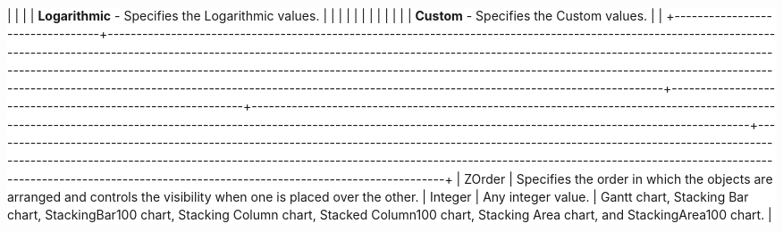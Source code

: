|                                 |                                                                                                                                                                                                                                                                                                                                                                                                                                                                                                                |                                                           | **Logarithmic** - Specifies the Logarithmic values.                                                                                                                                                                        |                                                                                                                                                                                                                                                                                                                                                         |
|                                 |                                                                                                                                                                                                                                                                                                                                                                                                                                                                                                                |                                                           |                                                                                                                                                                                                                            |                                                                                                                                                                                                                                                                                                                                                         |
|                                 |                                                                                                                                                                                                                                                                                                                                                                                                                                                                                                                |                                                           | **Custom** - Specifies the Custom values.                                                                                                                                                                                  |                                                                                                                                                                                                                                                                                                                                                         |
+---------------------------------+----------------------------------------------------------------------------------------------------------------------------------------------------------------------------------------------------------------------------------------------------------------------------------------------------------------------------------------------------------------------------------------------------------------------------------------------------------------------------------------------------------------+-----------------------------------------------------------+----------------------------------------------------------------------------------------------------------------------------------------------------------------------------------------------------------------------------+---------------------------------------------------------------------------------------------------------------------------------------------------------------------------------------------------------------------------------------------------------------------------------------------------------------------------------------------------------+
| ZOrder                          | Specifies the order in which the objects are arranged and controls the visibility when one is placed over the other.                                                                                                                                                                                                                                                                                                                                                                                           | Integer                                                   | Any integer value.                                                                                                                                                                                                         | Gantt chart, Stacking Bar chart, StackingBar100 chart, Stacking Column chart, Stacked Column100 chart, Stacking Area chart, and StackingArea100 chart.                                                                                                                                                                                                  |